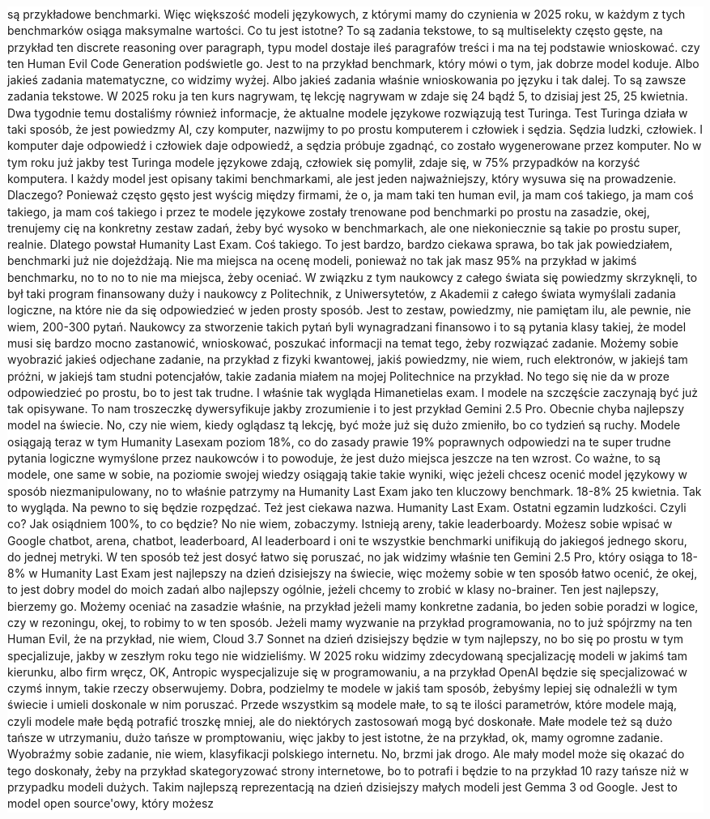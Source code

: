 są przykładowe benchmarki. Więc większość modeli językowych, z którymi mamy do czynienia w 2025 roku, w każdym z tych benchmarków osiąga maksymalne wartości. Co tu jest istotne? To są zadania tekstowe, to są multiselekty często gęste, na przykład ten discrete reasoning over paragraph, typu model dostaje ileś paragrafów treści i ma na tej podstawie wnioskować. czy ten Human Evil Code Generation podświetle go. Jest to na przykład benchmark, który mówi o tym, jak dobrze model koduje. Albo jakieś zadania matematyczne, co widzimy wyżej. Albo jakieś zadania właśnie wnioskowania po języku i tak dalej. To są zawsze zadania tekstowe. W 2025 roku ja ten kurs nagrywam, tę lekcję nagrywam w zdaje się 24 bądź 5, to dzisiaj jest 25, 25 kwietnia. Dwa tygodnie temu dostaliśmy również informacje, że aktualne modele językowe rozwiązują test Turinga. Test Turinga działa w taki sposób, że jest powiedzmy AI, czy komputer, nazwijmy to po prostu komputerem i człowiek i sędzia. Sędzia ludzki, człowiek. I komputer daje odpowiedź i człowiek daje odpowiedź, a sędzia próbuje zgadnąć, co zostało wygenerowane przez komputer. No w tym roku już jakby test Turinga modele językowe zdają, człowiek się pomylił, zdaje się, w 75% przypadków na korzyść komputera. I każdy model jest opisany takimi benchmarkami, ale jest jeden najważniejszy, który wysuwa się na prowadzenie. Dlaczego? Ponieważ często gęsto jest wyścig między firmami, że o, ja mam taki ten human evil, ja mam coś takiego, ja mam coś takiego, ja mam coś takiego i przez te modele językowe zostały trenowane pod benchmarki po prostu na zasadzie, okej, trenujemy cię na konkretny zestaw zadań, żeby być wysoko w benchmarkach, ale one niekoniecznie są takie po prostu super, realnie. Dlatego powstał Humanity Last Exam. Coś takiego. To jest bardzo, bardzo ciekawa sprawa, bo tak jak powiedziałem, benchmarki już nie dojeżdżają. Nie ma miejsca na ocenę modeli, ponieważ no tak jak masz 95% na przykład w jakimś benchmarku, no to no to nie ma miejsca, żeby oceniać. W związku z tym naukowcy z całego świata się powiedzmy skrzyknęli, to był taki program finansowany duży i naukowcy z Politechnik, z Uniwersytetów, z Akademii z całego świata wymyślali zadania logiczne, na które nie da się odpowiedzieć w jeden prosty sposób. Jest to zestaw, powiedzmy, nie pamiętam ilu, ale pewnie, nie wiem, 200-300 pytań. Naukowcy za stworzenie takich pytań byli wynagradzani finansowo i to są pytania klasy takiej, że model musi się bardzo mocno zastanowić, wnioskować, poszukać informacji na temat tego, żeby rozwiązać zadanie. Możemy sobie wyobrazić jakieś odjechane zadanie, na przykład z fizyki kwantowej, jakiś powiedzmy, nie wiem, ruch elektronów, w jakiejś tam próżni, w jakiejś tam studni potencjałów, takie zadania miałem na mojej Politechnice na przykład. No tego się nie da w proze odpowiedzieć po prostu, bo to jest tak trudne. I właśnie tak wygląda Himanetielas exam. I modele na szczęście zaczynają być już tak opisywane. To nam troszeczkę dywersyfikuje jakby zrozumienie i to jest przykład Gemini 2.5 Pro. Obecnie chyba najlepszy model na świecie. No, czy nie wiem, kiedy oglądasz tą lekcję, być może już się dużo zmieniło, bo co tydzień są ruchy. Modele osiągają teraz w tym Humanity Lasexam poziom 18%, co do zasady prawie 19% poprawnych odpowiedzi na te super trudne pytania logiczne wymyślone przez naukowców i to powoduje, że jest dużo miejsca jeszcze na ten wzrost. Co ważne, to są modele, one same w sobie, na poziomie swojej wiedzy osiągają takie takie wyniki, więc jeżeli chcesz ocenić model językowy w sposób niezmanipulowany, no to właśnie patrzymy na Humanity Last Exam jako ten kluczowy benchmark. 18-8% 25 kwietnia. Tak to wygląda. Na pewno to się będzie rozpędzać. Też jest ciekawa nazwa. Humanity Last Exam. Ostatni egzamin ludzkości. Czyli co? Jak osiądniem 100%, to co będzie? No nie wiem, zobaczymy. Istnieją areny, takie leaderboardy. Możesz sobie wpisać w Google chatbot, arena, chatbot, leaderboard, AI leaderboard i oni te wszystkie benchmarki unifikują do jakiegoś jednego skoru, do jednej metryki. W ten sposób też jest dosyć łatwo się poruszać, no jak widzimy właśnie ten Gemini 2.5 Pro, który osiąga to 18-8% w Humanity Last Exam jest najlepszy na dzień dzisiejszy na świecie, więc możemy sobie w ten sposób łatwo ocenić, że okej, to jest dobry model do moich zadań albo najlepszy ogólnie, jeżeli chcemy to zrobić w klasy no-brainer. Ten jest najlepszy, bierzemy go. Możemy oceniać na zasadzie właśnie, na przykład jeżeli mamy konkretne zadania, bo jeden sobie poradzi w logice, czy w rezoningu, okej, to robimy to w ten sposób. Jeżeli mamy wyzwanie na przykład programowania, no to już spójrzmy na ten Human Evil, że na przykład, nie wiem, Cloud 3.7 Sonnet na dzień dzisiejszy będzie w tym najlepszy, no bo się po prostu w tym specjalizuje, jakby w zeszłym roku tego nie widzieliśmy. W 2025 roku widzimy zdecydowaną specjalizację modeli w jakimś tam kierunku, albo firm wręcz, OK, Antropic wyspecjalizuje się w programowaniu, a na przykład OpenAI będzie się specjalizować w czymś innym, takie rzeczy obserwujemy. Dobra, podzielmy te modele w jakiś tam sposób, żebyśmy lepiej się odnaleźli w tym świecie i umieli doskonale w nim poruszać. Przede wszystkim są modele małe, to są te ilości parametrów, które modele mają, czyli modele małe będą potrafić troszkę mniej, ale do niektórych zastosowań mogą być doskonałe. Małe modele też są dużo tańsze w utrzymaniu, dużo tańsze w promptowaniu, więc jakby to jest istotne, że na przykład, ok, mamy ogromne zadanie. Wyobraźmy sobie zadanie, nie wiem, klasyfikacji polskiego internetu. No, brzmi jak drogo. Ale mały model może się okazać do tego doskonały, żeby na przykład skategoryzować strony internetowe, bo to potrafi i będzie to na przykład 10 razy tańsze niż w przypadku modeli dużych. Takim najlepszą reprezentacją na dzień dzisiejszy małych modeli jest Gemma 3 od Google. Jest to model open source'owy, który możesz